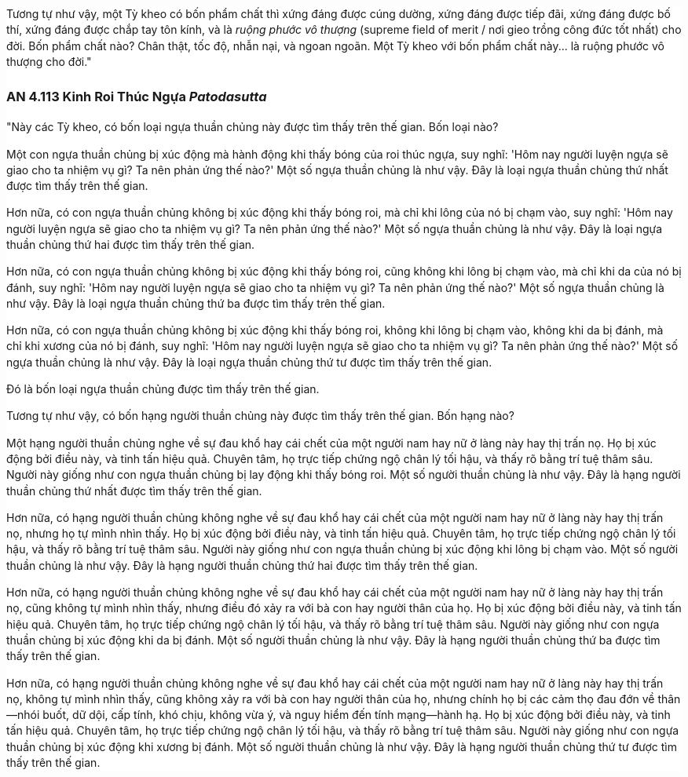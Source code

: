 Tương tự như vậy, một Tỳ kheo có bốn phẩm chất thì xứng đáng được cúng dường, xứng đáng được tiếp đãi, xứng đáng được bố thí, xứng đáng được chắp tay tôn kính, và là *ruộng phước vô thượng* (supreme field of merit / nơi gieo trồng công đức tốt nhất) cho đời. Bốn phẩm chất nào? Chân thật, tốc độ, nhẫn nại, và ngoan ngoãn. Một Tỳ kheo với bốn phẩm chất này... là ruộng phước vô thượng cho đời."


### AN 4.113 Kinh Roi Thúc Ngựa *Patodasutta*

"Này các Tỳ kheo, có bốn loại ngựa thuần chủng này được tìm thấy trên thế gian. Bốn loại nào?

Một con ngựa thuần chủng bị xúc động mà hành động khi thấy bóng của roi thúc ngựa, suy nghĩ: 'Hôm nay người luyện ngựa sẽ giao cho ta nhiệm vụ gì? Ta nên phản ứng thế nào?' Một số ngựa thuần chủng là như vậy. Đây là loại ngựa thuần chủng thứ nhất được tìm thấy trên thế gian.

Hơn nữa, có con ngựa thuần chủng không bị xúc động khi thấy bóng roi, mà chỉ khi lông của nó bị chạm vào, suy nghĩ: 'Hôm nay người luyện ngựa sẽ giao cho ta nhiệm vụ gì? Ta nên phản ứng thế nào?' Một số ngựa thuần chủng là như vậy. Đây là loại ngựa thuần chủng thứ hai được tìm thấy trên thế gian.

Hơn nữa, có con ngựa thuần chủng không bị xúc động khi thấy bóng roi, cũng không khi lông bị chạm vào, mà chỉ khi da của nó bị đánh, suy nghĩ: 'Hôm nay người luyện ngựa sẽ giao cho ta nhiệm vụ gì? Ta nên phản ứng thế nào?' Một số ngựa thuần chủng là như vậy. Đây là loại ngựa thuần chủng thứ ba được tìm thấy trên thế gian.

Hơn nữa, có con ngựa thuần chủng không bị xúc động khi thấy bóng roi, không khi lông bị chạm vào, không khi da bị đánh, mà chỉ khi xương của nó bị đánh, suy nghĩ: 'Hôm nay người luyện ngựa sẽ giao cho ta nhiệm vụ gì? Ta nên phản ứng thế nào?' Một số ngựa thuần chủng là như vậy. Đây là loại ngựa thuần chủng thứ tư được tìm thấy trên thế gian.

Đó là bốn loại ngựa thuần chủng được tìm thấy trên thế gian.

Tương tự như vậy, có bốn hạng người thuần chủng này được tìm thấy trên thế gian. Bốn hạng nào?

Một hạng người thuần chủng nghe về sự đau khổ hay cái chết của một người nam hay nữ ở làng này hay thị trấn nọ. Họ bị xúc động bởi điều này, và tinh tấn hiệu quả. Chuyên tâm, họ trực tiếp chứng ngộ chân lý tối hậu, và thấy rõ bằng trí tuệ thâm sâu. Người này giống như con ngựa thuần chủng bị lay động khi thấy bóng roi. Một số người thuần chủng là như vậy. Đây là hạng người thuần chủng thứ nhất được tìm thấy trên thế gian.

Hơn nữa, có hạng người thuần chủng không nghe về sự đau khổ hay cái chết của một người nam hay nữ ở làng này hay thị trấn nọ, nhưng họ tự mình nhìn thấy. Họ bị xúc động bởi điều này, và tinh tấn hiệu quả. Chuyên tâm, họ trực tiếp chứng ngộ chân lý tối hậu, và thấy rõ bằng trí tuệ thâm sâu. Người này giống như con ngựa thuần chủng bị xúc động khi lông bị chạm vào. Một số người thuần chủng là như vậy. Đây là hạng người thuần chủng thứ hai được tìm thấy trên thế gian.

Hơn nữa, có hạng người thuần chủng không nghe về sự đau khổ hay cái chết của một người nam hay nữ ở làng này hay thị trấn nọ, cũng không tự mình nhìn thấy, nhưng điều đó xảy ra với bà con hay người thân của họ. Họ bị xúc động bởi điều này, và tinh tấn hiệu quả. Chuyên tâm, họ trực tiếp chứng ngộ chân lý tối hậu, và thấy rõ bằng trí tuệ thâm sâu. Người này giống như con ngựa thuần chủng bị xúc động khi da bị đánh. Một số người thuần chủng là như vậy. Đây là hạng người thuần chủng thứ ba được tìm thấy trên thế gian.

Hơn nữa, có hạng người thuần chủng không nghe về sự đau khổ hay cái chết của một người nam hay nữ ở làng này hay thị trấn nọ, không tự mình nhìn thấy, cũng không xảy ra với bà con hay người thân của họ, nhưng chính họ bị các cảm thọ đau đớn về thân—nhói buốt, dữ dội, cấp tính, khó chịu, không vừa ý, và nguy hiểm đến tính mạng—hành hạ. Họ bị xúc động bởi điều này, và tinh tấn hiệu quả. Chuyên tâm, họ trực tiếp chứng ngộ chân lý tối hậu, và thấy rõ bằng trí tuệ thâm sâu. Người này giống như con ngựa thuần chủng bị xúc động khi xương bị đánh. Một số người thuần chủng là như vậy. Đây là hạng người thuần chủng thứ tư được tìm thấy trên thế gian.

